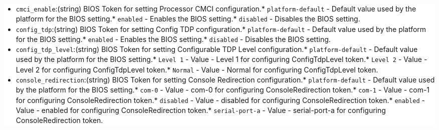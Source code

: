 * `cmci_enable`:(string) BIOS Token for setting Processor CMCI configuration.* `platform-default` - Default value used by the platform for the BIOS setting.* `enabled` - Enables the BIOS setting.* `disabled` - Disables the BIOS setting. 
* `config_tdp`:(string) BIOS Token for setting Config TDP configuration.* `platform-default` - Default value used by the platform for the BIOS setting.* `enabled` - Enables the BIOS setting.* `disabled` - Disables the BIOS setting. 
* `config_tdp_level`:(string) BIOS Token for setting Configurable TDP Level configuration.* `platform-default` - Default value used by the platform for the BIOS setting.* `Level 1` - Value - Level 1 for configuring ConfigTdpLevel token.* `Level 2` - Value - Level 2 for configuring ConfigTdpLevel token.* `Normal` - Value - Normal for configuring ConfigTdpLevel token. 
* `console_redirection`:(string) BIOS Token for setting Console Redirection configuration.* `platform-default` - Default value used by the platform for the BIOS setting.* `com-0` - Value - com-0 for configuring ConsoleRedirection token.* `com-1` - Value - com-1 for configuring ConsoleRedirection token.* `disabled` - Value - disabled for configuring ConsoleRedirection token.* `enabled` - Value - enabled for configuring ConsoleRedirection token.* `serial-port-a` - Value - serial-port-a for configuring ConsoleRedirection token. 